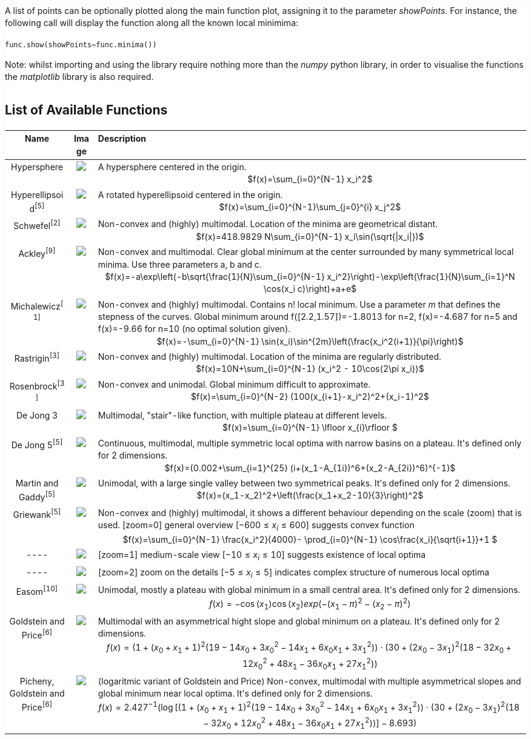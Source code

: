 A list of points can be optionally plotted along the main function plot, assigning it to the parameter *showPoints*. For instance, the following call will display the function along all the known local minimima:
```python
func.show(showPoints=func.minima())
```

Note: whilst importing and using the library require nothing more than the *numpy* python library, in order to visualise the functions the *matplotlib* library is also required.

## List of Available Functions


Name | Image | Description
:---: | :---: | :---
Hypersphere | ![](pics/hypersphere.png) | A hypersphere centered in the origin. <br><div align="center">$`f(x)=\sum_{i=0}^{N-1} x_i^2`$</div>
Hyperellipsoid<sup>[5]</sup> | ![](pics/hyperellipsoid.png) | A rotated hyperellipsoid centered in the origin. <br><div align="center">$`f(x)=\sum_{i=0}^{N-1}\sum_{j=0}^{i} x_j^2`$</div>
Schwefel<sup>[2]</sup> | ![](pics/schwefel.png) |  Non-convex and (highly) multimodal. Location of the minima are geometrical distant.<br><div align="center">$`f(x)=418.9829 N\sum_{i=0}^{N-1} x_i\sin(\sqrt{\|x_i\|})`$</div>
Ackley<sup>[9]</sup> | ![](pics/ackley.png) |  Non-convex and multimodal. Clear global minimum at the center surrounded by many symmetrical local minima. Use three parameters a, b and c. <br><div align="center">$`f(x)=-a\exp\left(-b\sqrt{\frac{1}{N}\sum_{i=0}^{N-1} x_i^2}\right)-\exp\left(\frac{1}{N}\sum_{i=1}^N \cos(x_i c)\right)+a+e`$</div>
Michalewicz<sup>[1]</sup> | ![](pics/michalewicz.png) |  Non-convex and (highly) multimodal. Contains n! local minimum. Use a parameter $`m`$ that defines the stepness of the curves. Global minimum around f([2.2,1.57])=-1.8013 for n=2, f(x)=-4.687 for n=5 and f(x)=-9.66 for n=10 (no optimal solution given).<br><div align="center">$`f(x)=-\sum_{i=0}^{N-1} \sin(x_i)\sin^{2m}\left(\frac{x_i^2(i+1)}{\pi}\right)`$</div>
Rastrigin<sup>[3]</sup> | ![](pics/rastring.png) |  Non-convex and (highly) multimodal. Location of the minima are regularly distributed.  <br><div align="center">$`f(x)=10N+\sum_{i=0}^{N-1} (x_i^2 - 10\cos(2\pi x_i))`$</div>
Rosenbrock<sup>[3]</sup> | ![](pics/rosenbrock.png) |   Non-convex and unimodal. Global minimum difficult to approximate.<br><div align="center">$`f(x)=\sum_{i=0}^{N-2} (100(x_{i+1}-x_i^2)^2+(x_i-1)^2`$</div>
De Jong 3 |  ![](pics/dejong3.png) |   Multimodal, "stair"-like function, with multiple plateau at different levels. <br><div align="center">$`f(x)=\sum_{i=0}^{N-1} \lfloor x_{i}\rfloor `$</div>
De Jong 5<sup>[5]</sup> |  ![](pics/dejong5.png) |   Continuous, multimodal, multiple symmetric local optima with narrow basins on a plateau. It's defined only for 2 dimensions. <br><div align="center">$`f(x)=(0.002+\sum_{i=1}^{25} (i+(x_1-A_{1i})^6+(x_2-A_{2i})^6)^{-1}`$</div>
Martin and Gaddy<sup>[5]</sup> |  ![](pics/martin_gaddy.png) |   Unimodal, with a large single valley between two symmetrical peaks. It's defined only for 2 dimensions. <br><div align="center">$`f(x)=(x_1-x_2)^2+\left(\frac{x_1+x_2-10}{3}\right)^2`$</div>
Griewank<sup>[5]</sup> | ![](pics/griewangk600.png) |   Non-convex and (highly) multimodal, it shows a different behaviour depending on the scale (zoom) that is used. [zoom=0] general overview $`[-600 \leq x_i \leq 600]`$ suggests convex function <br><div align="center">$`f(x)=\sum_{i=0}^{N-1} \frac{x_i^2}{4000}- \prod_{i=0}^{N-1} \cos\frac{x_i}{\sqrt{i+1}}+1 `$</div>
---- | ![](pics/griewangk10.png) |   [zoom=1] medium-scale view $`[-10 \leq x_i \leq 10]`$ suggests existence of local optima
---- | ![](pics/griewangk5.png) |      [zoom=2] zoom on the details $`[-5 \leq x_i \leq 5]`$ indicates complex structure of numerous local optima
Easom<sup>[10]</sup> | ![](pics/easom.png) |      Unimodal, mostly a plateau with global minimum in a small central area. It's defined only for 2 dimensions. <br><div align="center">$`f(x)=-\cos(x_1)\cos(x_2)exp(-(x_1-\pi)^2-(x_2-\pi)^2) `$</div>
Goldstein and Price<sup>[6]</sup> | ![](pics/goldstein_price.png) | Multimodal with an asymmetrical hight slope and global minimum on a plateau. It's defined only for 2 dimensions.   <br><div align="center">$`f(x)=(1+(x_0+x_1+1)^2(19-14x_0+3x_0^2-14x_1+6x_0x_1+3x_1^2))\cdot(30+(2x_0-3x_1)^2(18-32x_0+12x_0^2+48x_1-36x_0x_1+27x_1^2)) `$</div>
Picheny, Goldstein and Price<sup>[6]</sup> | ![](pics/picheny_goldstein_price.png) | (logaritmic variant of Goldstein and Price) Non-convex, multimodal with multiple asymmetrical slopes and global minimum near local optima. It's defined only for 2 dimensions.  <br><div align="center">$`f(x)=2.427^{-1}(\log[(1+(x_0+x_1+1)^2(19-14x_0+3x_0^2-14x_1+6x_0x_1+3x_1^2))\cdot(30+(2x_0-3x_1)^2(18-32x_0+12x_0^2+48x_1-36x_0x_1+27x_1^2))]-8.693) `$</div>